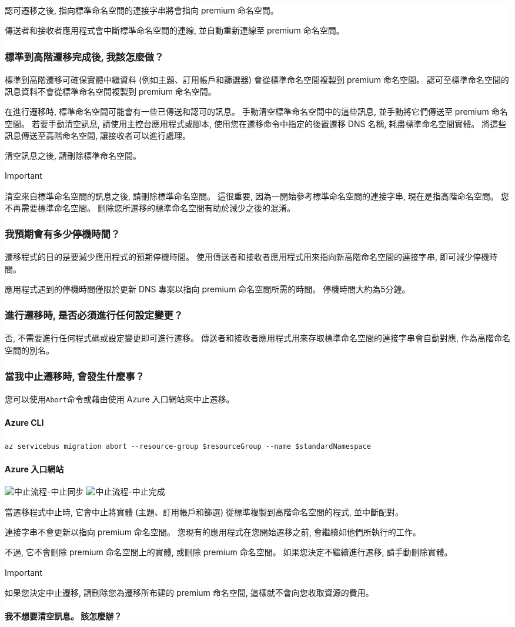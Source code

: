認可遷移之後, 指向標準命名空間的連接字串將會指向 premium 命名空間。

傳送者和接收者應用程式會中斷標準命名空間的連線, 並自動重新連線至 premium 命名空間。

### <a name="what-do-i-do-after-the-standard-to-premium-migration-is-complete"></a>標準到高階遷移完成後, 我該怎麼做？

標準到高階遷移可確保實體中繼資料 (例如主題、訂用帳戶和篩選器) 會從標準命名空間複製到 premium 命名空間。 認可至標準命名空間的訊息資料不會從標準命名空間複製到 premium 命名空間。

在進行遷移時, 標準命名空間可能會有一些已傳送和認可的訊息。 手動清空標準命名空間中的這些訊息, 並手動將它們傳送至 premium 命名空間。 若要手動清空訊息, 請使用主控台應用程式或腳本, 使用您在遷移命令中指定的後置遷移 DNS 名稱, 耗盡標準命名空間實體。 將這些訊息傳送至高階命名空間, 讓接收者可以進行處理。

清空訊息之後, 請刪除標準命名空間。

>[!IMPORTANT]
> 清空來自標準命名空間的訊息之後, 請刪除標準命名空間。 這很重要, 因為一開始參考標準命名空間的連接字串, 現在是指高階命名空間。 您不再需要標準命名空間。 刪除您所遷移的標準命名空間有助於減少之後的混淆。

### <a name="how-much-downtime-do-i-expect"></a>我預期會有多少停機時間？
遷移程式的目的是要減少應用程式的預期停機時間。 使用傳送者和接收者應用程式用來指向新高階命名空間的連接字串, 即可減少停機時間。

應用程式遇到的停機時間僅限於更新 DNS 專案以指向 premium 命名空間所需的時間。 停機時間大約為5分鐘。

### <a name="do-i-have-to-make-any-configuration-changes-while-doing-the-migration"></a>進行遷移時, 是否必須進行任何設定變更？
否, 不需要進行任何程式碼或設定變更即可進行遷移。 傳送者和接收者應用程式用來存取標準命名空間的連接字串會自動對應, 作為高階命名空間的別名。

### <a name="what-happens-when-i-abort-the-migration"></a>當我中止遷移時, 會發生什麼事？
您可以使用`Abort`命令或藉由使用 Azure 入口網站來中止遷移。 

#### <a name="azure-cli"></a>Azure CLI

```azurecli
az servicebus migration abort --resource-group $resourceGroup --name $standardNamespace
```

#### <a name="azure-portal"></a>Azure 入口網站

![中止流程-中止同步][]
 ![中止流程-中止完成][]

當遷移程式中止時, 它會中止將實體 (主題、訂用帳戶和篩選) 從標準複製到高階命名空間的程式, 並中斷配對。

連接字串不會更新以指向 premium 命名空間。 您現有的應用程式在您開始遷移之前, 會繼續如他們所執行的工作。

不過, 它不會刪除 premium 命名空間上的實體, 或刪除 premium 命名空間。 如果您決定不繼續進行遷移, 請手動刪除實體。

>[!IMPORTANT]
> 如果您決定中止遷移, 請刪除您為遷移所布建的 premium 命名空間, 這樣就不會向您收取資源的費用。

#### <a name="i-dont-want-to-have-to-drain-the-messages-what-do-i-do"></a>我不想要清空訊息。 該怎麼辦？


[遷移登陸頁面]: ./media/service-bus-standard-premium-migration/1.png
[安裝程式命名空間]: ./media/service-bus-standard-premium-migration/2.png
[安裝程式命名空間-建立 premium 命名空間]: ./media/service-bus-standard-premium-migration/3.png
[安裝程式命名空間-挑選文章遷移後名稱]: ./media/service-bus-standard-premium-migration/4.png
[設定命名空間-同步處理實體-開始]: ./media/service-bus-standard-premium-migration/5.png
[安裝程式命名空間-同步處理實體-進度]: ./media/service-bus-standard-premium-migration/8.png
[切換命名空間-切換功能表]: ./media/service-bus-standard-premium-migration/9.png
[交換器命名空間-成功]: ./media/service-bus-standard-premium-migration/12.png
[中止流程-中止同步]: ./media/service-bus-standard-premium-migration/abort1.png
[中止流程-中止完成]: ./media/service-bus-standard-premium-migration/abort3.png